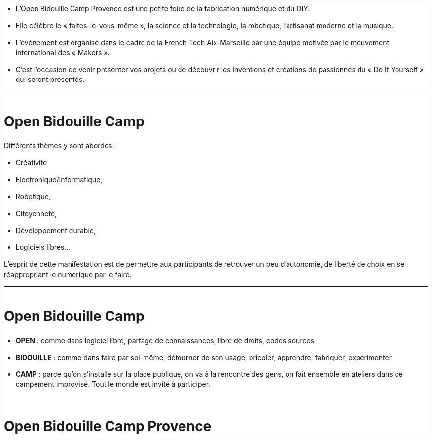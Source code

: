  - L’Open Bidouille Camp Provence est une petite foire de la fabrication numérique et du DIY. 
 
 - Elle célèbre le « faites-le-vous-même », la science et la technologie, la robotique, l’artisanat moderne et la musique. 
 
 - L’événement est organisé dans le cadre de la French Tech Aix-Marseille par une équipe motivée par le mouvement international des « Makers ». 
 
 - C’est l’occasion de venir présenter vos projets ou de découvrir les inventions et créations de passionnés du « Do It Yourself » qui seront présentés. 

---

# Open Bidouille Camp

Différents thèmes y sont abordés : 

 - Créativité
  
 - Electronique/Informatique, 
 
 - Robotique, 
 
 - Citoyenneté, 
 
 - Développement durable,
  
 - Logiciels libres...
 
L’esprit de cette manifestation est de permettre aux participants de retrouver un peu d’autonomie, de liberté de choix en se réappropriant le numérique par le faire. 

---

# Open Bidouille Camp

- **OPEN** :
  comme dans logiciel libre, partage de connaissances, libre de droits, codes sources

- **BIDOUILLE** : 
  comme dans faire par soi-même, détourner de son usage, bricoler, apprendre, fabriquer, expérimenter

- **CAMP** : 
  parce qu’on s’installe sur la place publique, on va à la rencontre des gens, on fait ensemble en ateliers 
  dans ce campement improvisé. Tout le monde est invité à participer.
---
# Open Bidouille Camp Provence